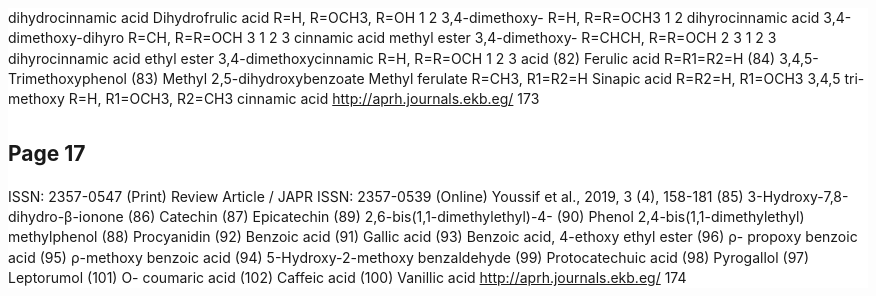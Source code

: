 dihydrocinnamic acid
Dihydrofrulic acid R=H, R=OCH3, R=OH
1 2
3,4-dimethoxy- R=H, R=R=OCH3
1 2
dihyrocinnamic acid
3,4-dimethoxy-dihyro R=CH, R=R=OCH
3 1 2 3
cinnamic acid methyl
ester
3,4-dimethoxy- R=CHCH, R=R=OCH
2 3 1 2 3
dihyrocinnamic acid
ethyl ester
3,4-dimethoxycinnamic R=H, R=R=OCH
1 2 3
acid
(82)
Ferulic acid R=R1=R2=H
(84) 3,4,5-Trimethoxyphenol
(83) Methyl 2,5-dihydroxybenzoate
Methyl ferulate R=CH3, R1=R2=H
Sinapic acid R=R2=H, R1=OCH3
3,4,5 tri-methoxy R=H, R1=OCH3, R2=CH3
cinnamic acid
http://aprh.journals.ekb.eg/
173

## Page 17

ISSN: 2357-0547 (Print) Review Article / JAPR
ISSN: 2357-0539 (Online) Youssif et al., 2019, 3 (4), 158-181
(85) 3-Hydroxy-7,8-dihydro-β-ionone
(86) Catechin
(87) Epicatechin
(89) 2,6-bis(1,1-dimethylethyl)-4- (90) Phenol 2,4-bis(1,1-dimethylethyl)
methylphenol
(88) Procyanidin
(92) Benzoic acid
(91) Gallic acid
(93) Benzoic acid, 4-ethoxy ethyl ester
(96) ρ- propoxy benzoic acid
(95) ρ-methoxy benzoic acid
(94) 5-Hydroxy-2-methoxy benzaldehyde
(99) Protocatechuic acid
(98) Pyrogallol
(97) Leptorumol
(101) O- coumaric acid
(102) Caffeic acid
(100) Vanillic acid
http://aprh.journals.ekb.eg/
174
